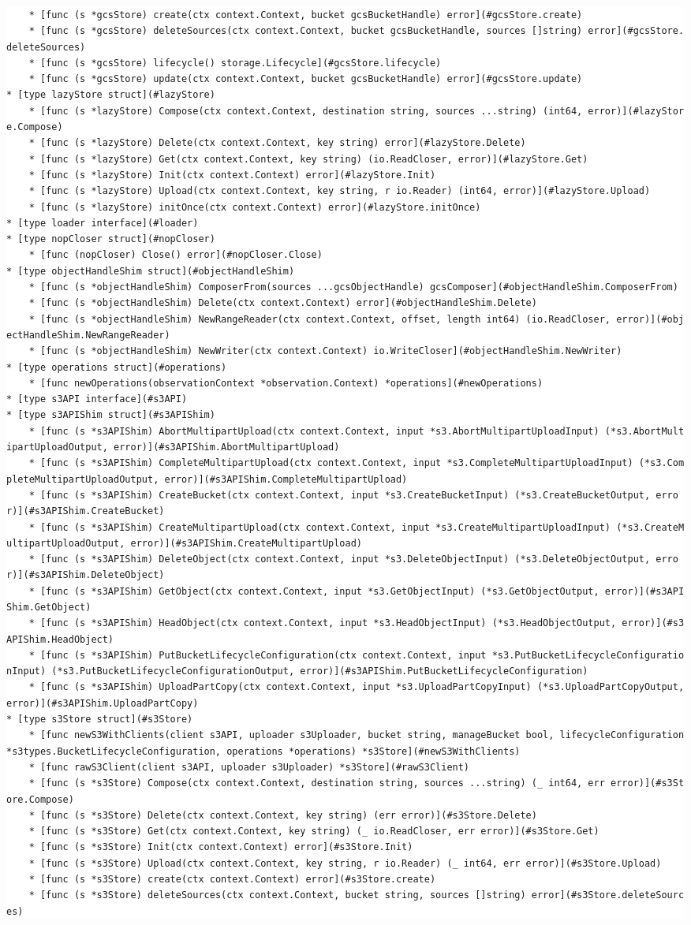         * [func (s *gcsStore) create(ctx context.Context, bucket gcsBucketHandle) error](#gcsStore.create)
        * [func (s *gcsStore) deleteSources(ctx context.Context, bucket gcsBucketHandle, sources []string) error](#gcsStore.deleteSources)
        * [func (s *gcsStore) lifecycle() storage.Lifecycle](#gcsStore.lifecycle)
        * [func (s *gcsStore) update(ctx context.Context, bucket gcsBucketHandle) error](#gcsStore.update)
    * [type lazyStore struct](#lazyStore)
        * [func (s *lazyStore) Compose(ctx context.Context, destination string, sources ...string) (int64, error)](#lazyStore.Compose)
        * [func (s *lazyStore) Delete(ctx context.Context, key string) error](#lazyStore.Delete)
        * [func (s *lazyStore) Get(ctx context.Context, key string) (io.ReadCloser, error)](#lazyStore.Get)
        * [func (s *lazyStore) Init(ctx context.Context) error](#lazyStore.Init)
        * [func (s *lazyStore) Upload(ctx context.Context, key string, r io.Reader) (int64, error)](#lazyStore.Upload)
        * [func (s *lazyStore) initOnce(ctx context.Context) error](#lazyStore.initOnce)
    * [type loader interface](#loader)
    * [type nopCloser struct](#nopCloser)
        * [func (nopCloser) Close() error](#nopCloser.Close)
    * [type objectHandleShim struct](#objectHandleShim)
        * [func (s *objectHandleShim) ComposerFrom(sources ...gcsObjectHandle) gcsComposer](#objectHandleShim.ComposerFrom)
        * [func (s *objectHandleShim) Delete(ctx context.Context) error](#objectHandleShim.Delete)
        * [func (s *objectHandleShim) NewRangeReader(ctx context.Context, offset, length int64) (io.ReadCloser, error)](#objectHandleShim.NewRangeReader)
        * [func (s *objectHandleShim) NewWriter(ctx context.Context) io.WriteCloser](#objectHandleShim.NewWriter)
    * [type operations struct](#operations)
        * [func newOperations(observationContext *observation.Context) *operations](#newOperations)
    * [type s3API interface](#s3API)
    * [type s3APIShim struct](#s3APIShim)
        * [func (s *s3APIShim) AbortMultipartUpload(ctx context.Context, input *s3.AbortMultipartUploadInput) (*s3.AbortMultipartUploadOutput, error)](#s3APIShim.AbortMultipartUpload)
        * [func (s *s3APIShim) CompleteMultipartUpload(ctx context.Context, input *s3.CompleteMultipartUploadInput) (*s3.CompleteMultipartUploadOutput, error)](#s3APIShim.CompleteMultipartUpload)
        * [func (s *s3APIShim) CreateBucket(ctx context.Context, input *s3.CreateBucketInput) (*s3.CreateBucketOutput, error)](#s3APIShim.CreateBucket)
        * [func (s *s3APIShim) CreateMultipartUpload(ctx context.Context, input *s3.CreateMultipartUploadInput) (*s3.CreateMultipartUploadOutput, error)](#s3APIShim.CreateMultipartUpload)
        * [func (s *s3APIShim) DeleteObject(ctx context.Context, input *s3.DeleteObjectInput) (*s3.DeleteObjectOutput, error)](#s3APIShim.DeleteObject)
        * [func (s *s3APIShim) GetObject(ctx context.Context, input *s3.GetObjectInput) (*s3.GetObjectOutput, error)](#s3APIShim.GetObject)
        * [func (s *s3APIShim) HeadObject(ctx context.Context, input *s3.HeadObjectInput) (*s3.HeadObjectOutput, error)](#s3APIShim.HeadObject)
        * [func (s *s3APIShim) PutBucketLifecycleConfiguration(ctx context.Context, input *s3.PutBucketLifecycleConfigurationInput) (*s3.PutBucketLifecycleConfigurationOutput, error)](#s3APIShim.PutBucketLifecycleConfiguration)
        * [func (s *s3APIShim) UploadPartCopy(ctx context.Context, input *s3.UploadPartCopyInput) (*s3.UploadPartCopyOutput, error)](#s3APIShim.UploadPartCopy)
    * [type s3Store struct](#s3Store)
        * [func newS3WithClients(client s3API, uploader s3Uploader, bucket string, manageBucket bool, lifecycleConfiguration *s3types.BucketLifecycleConfiguration, operations *operations) *s3Store](#newS3WithClients)
        * [func rawS3Client(client s3API, uploader s3Uploader) *s3Store](#rawS3Client)
        * [func (s *s3Store) Compose(ctx context.Context, destination string, sources ...string) (_ int64, err error)](#s3Store.Compose)
        * [func (s *s3Store) Delete(ctx context.Context, key string) (err error)](#s3Store.Delete)
        * [func (s *s3Store) Get(ctx context.Context, key string) (_ io.ReadCloser, err error)](#s3Store.Get)
        * [func (s *s3Store) Init(ctx context.Context) error](#s3Store.Init)
        * [func (s *s3Store) Upload(ctx context.Context, key string, r io.Reader) (_ int64, err error)](#s3Store.Upload)
        * [func (s *s3Store) create(ctx context.Context) error](#s3Store.create)
        * [func (s *s3Store) deleteSources(ctx context.Context, bucket string, sources []string) error](#s3Store.deleteSources)